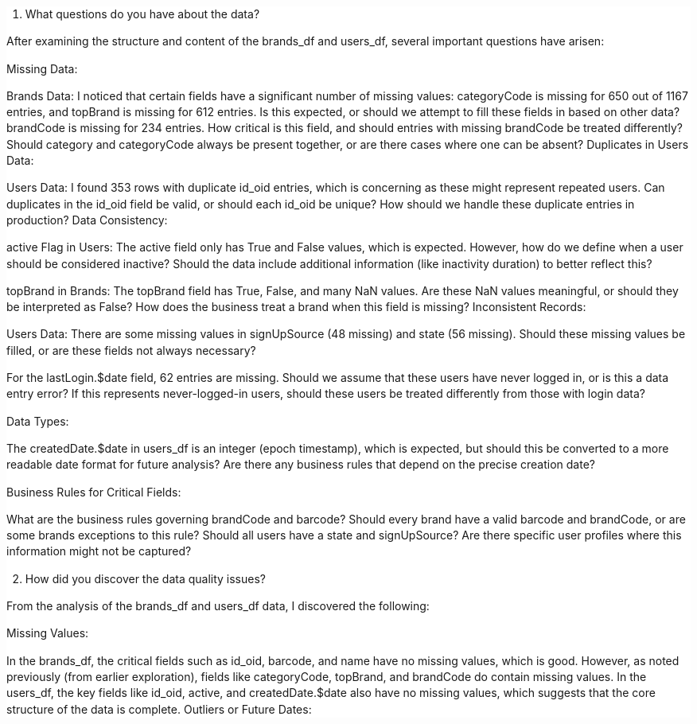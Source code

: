 1. What questions do you have about the data?

After examining the structure and content of the brands_df and users_df, several important questions have arisen:

Missing Data:

Brands Data: I noticed that certain fields have a significant number of missing values:
categoryCode is missing for 650 out of 1167 entries, and topBrand is missing for 612 entries. Is this expected, or should we attempt to fill these fields in based on other data?
brandCode is missing for 234 entries. 
How critical is this field, and should entries with missing brandCode be treated differently?
Should category and categoryCode always be present together, or are there cases where one can be absent?
Duplicates in Users Data:

Users Data: I found 353 rows with duplicate id_oid entries, which is concerning as these might represent repeated users. 
Can duplicates in the id_oid field be valid, or should each id_oid be unique? How should we handle these duplicate entries in production?
Data Consistency:

active Flag in Users: The active field only has True and False values, which is expected. However, how do we define when a user should be considered inactive? Should the data include additional information (like inactivity duration) to better reflect this?

topBrand in Brands: The topBrand field has True, False, and many NaN values. Are these NaN values meaningful, or should they be interpreted as False? How does the business treat a brand when this field is missing?
Inconsistent Records:

Users Data: There are some missing values in signUpSource (48 missing) and state (56 missing). Should these missing values be filled, or are these fields not always necessary?

For the lastLogin.$date field, 62 entries are missing. 
Should we assume that these users have never logged in, or is this a data entry error? If this represents never-logged-in users, should these users be treated differently from those with login data?

Data Types:

The createdDate.$date in users_df is an integer (epoch timestamp), which is expected, but should this be converted to a more readable date format for future analysis? Are there any business rules that depend on the precise creation date?

Business Rules for Critical Fields:

What are the business rules governing brandCode and barcode? 
Should every brand have a valid barcode and brandCode, or are some brands exceptions to this rule?
Should all users have a state and signUpSource? Are there specific user profiles where this information might not be captured?

2. How did you discover the data quality issues?

From the analysis of the brands_df and users_df data, I discovered the following:

Missing Values:

In the brands_df, the critical fields such as id_oid, barcode, and name have no missing values, which is good. However, as noted previously (from earlier exploration), fields like categoryCode, topBrand, and brandCode do contain missing values.
In the users_df, the key fields like id_oid, active, and createdDate.$date also have no missing values, which suggests that the core structure of the data is complete.
Outliers or Future Dates:
